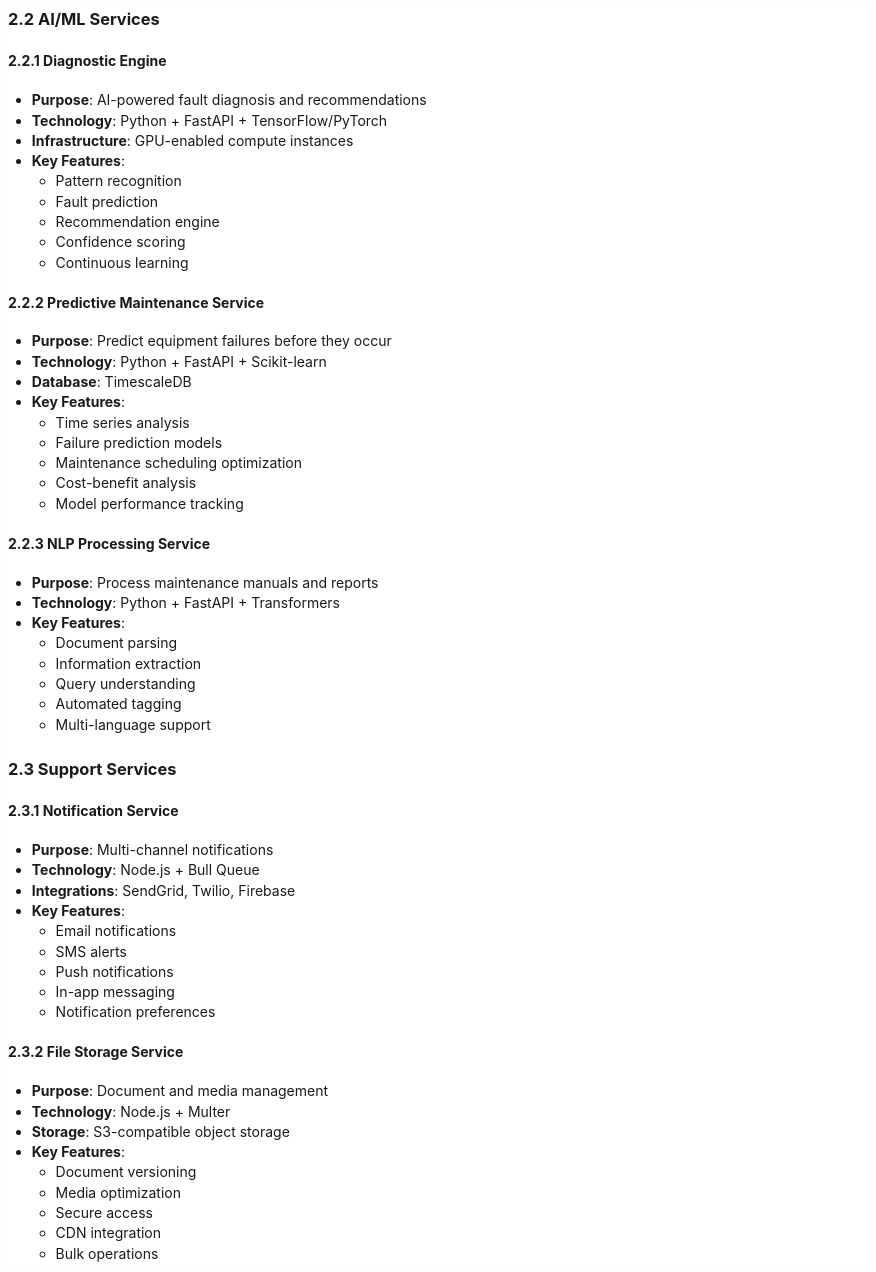 ### 2.2 AI/ML Services

#### 2.2.1 Diagnostic Engine
- **Purpose**: AI-powered fault diagnosis and recommendations
- **Technology**: Python + FastAPI + TensorFlow/PyTorch
- **Infrastructure**: GPU-enabled compute instances
- **Key Features**:
  - Pattern recognition
  - Fault prediction
  - Recommendation engine
  - Confidence scoring
  - Continuous learning

#### 2.2.2 Predictive Maintenance Service
- **Purpose**: Predict equipment failures before they occur
- **Technology**: Python + FastAPI + Scikit-learn
- **Database**: TimescaleDB
- **Key Features**:
  - Time series analysis
  - Failure prediction models
  - Maintenance scheduling optimization
  - Cost-benefit analysis
  - Model performance tracking

#### 2.2.3 NLP Processing Service
- **Purpose**: Process maintenance manuals and reports
- **Technology**: Python + FastAPI + Transformers
- **Key Features**:
  - Document parsing
  - Information extraction
  - Query understanding
  - Automated tagging
  - Multi-language support

### 2.3 Support Services

#### 2.3.1 Notification Service
- **Purpose**: Multi-channel notifications
- **Technology**: Node.js + Bull Queue
- **Integrations**: SendGrid, Twilio, Firebase
- **Key Features**:
  - Email notifications
  - SMS alerts
  - Push notifications
  - In-app messaging
  - Notification preferences

#### 2.3.2 File Storage Service
- **Purpose**: Document and media management
- **Technology**: Node.js + Multer
- **Storage**: S3-compatible object storage
- **Key Features**:
  - Document versioning
  - Media optimization
  - Secure access
  - CDN integration
  - Bulk operations
